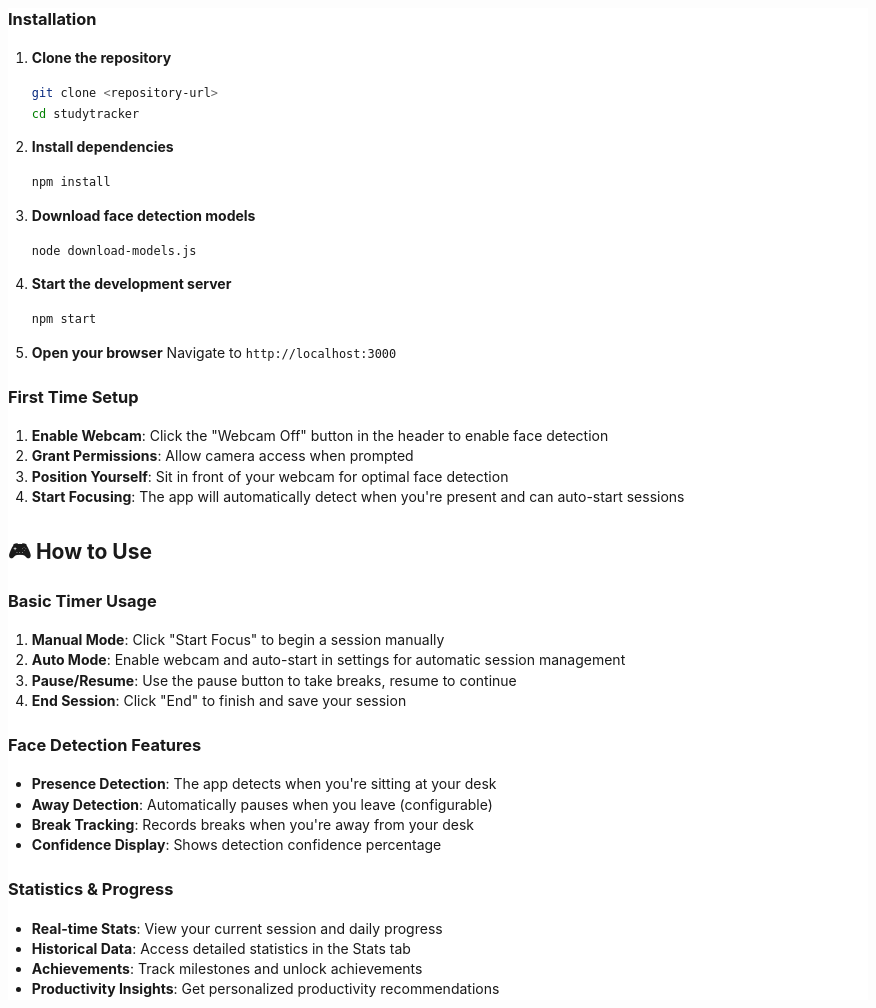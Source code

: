 ### Installation

1. **Clone the repository**
   ```bash
   git clone <repository-url>
   cd studytracker
   ```

2. **Install dependencies**
   ```bash
   npm install
   ```

3. **Download face detection models**
   ```bash
   node download-models.js
   ```

4. **Start the development server**
   ```bash
   npm start
   ```

5. **Open your browser**
   Navigate to `http://localhost:3000`

### First Time Setup

1. **Enable Webcam**: Click the "Webcam Off" button in the header to enable face detection
2. **Grant Permissions**: Allow camera access when prompted
3. **Position Yourself**: Sit in front of your webcam for optimal face detection
4. **Start Focusing**: The app will automatically detect when you're present and can auto-start sessions

## 🎮 How to Use

### Basic Timer Usage
1. **Manual Mode**: Click "Start Focus" to begin a session manually
2. **Auto Mode**: Enable webcam and auto-start in settings for automatic session management
3. **Pause/Resume**: Use the pause button to take breaks, resume to continue
4. **End Session**: Click "End" to finish and save your session

### Face Detection Features
- **Presence Detection**: The app detects when you're sitting at your desk
- **Away Detection**: Automatically pauses when you leave (configurable)
- **Break Tracking**: Records breaks when you're away from your desk
- **Confidence Display**: Shows detection confidence percentage

### Statistics & Progress
- **Real-time Stats**: View your current session and daily progress
- **Historical Data**: Access detailed statistics in the Stats tab
- **Achievements**: Track milestones and unlock achievements
- **Productivity Insights**: Get personalized productivity recommendations
